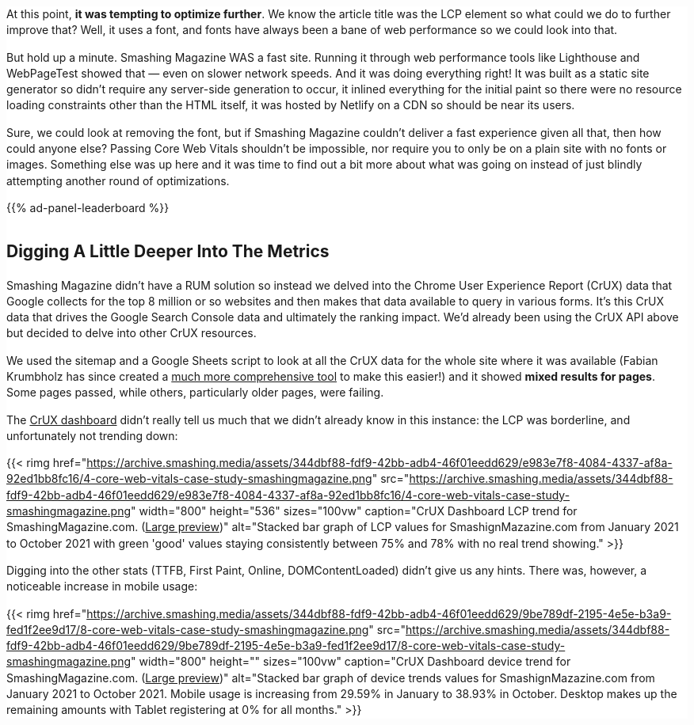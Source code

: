 At this point, **it was tempting to optimize further**. We know the article title was the LCP element so what could we do to further improve that? Well, it uses a font, and fonts have always been a bane of web performance so we could look into that.

But hold up a minute. Smashing Magazine WAS a fast site. Running it through web performance tools like Lighthouse and WebPageTest showed that &mdash; even on slower network speeds. And it was doing everything right! It was built as a static site generator so didn’t require any server-side generation to occur, it inlined everything for the initial paint so there were no resource loading constraints other than the HTML itself, it was hosted by Netlify on a CDN so should be near its users.

Sure, we could look at removing the font, but if Smashing Magazine couldn’t deliver a fast experience given all that, then how could anyone else? Passing Core Web Vitals shouldn’t be impossible, nor require you to only be on a plain site with no fonts or images. Something else was up here and it was time to find out a bit more about what was going on instead of just blindly attempting another round of optimizations.

{{% ad-panel-leaderboard %}}

## Digging A Little Deeper Into The Metrics

Smashing Magazine didn’t have a RUM solution so instead we delved into the Chrome User Experience Report  (CrUX) data that Google collects for the top 8 million or so websites and then makes that data available to query in various forms. It’s this CrUX data that drives the Google Search Console data and ultimately the ranking impact. We’d already been using the CrUX API above but decided to delve into other CrUX resources.

We used the sitemap and a Google Sheets script to look at all the CrUX data for the whole site where it was available (Fabian Krumbholz has since created a [much more comprehensive tool](https://fabkrum.github.io/core-web-vitals-optimizer/) to make this easier!) and it showed **mixed results for pages**. Some pages passed, while others, particularly older pages, were failing.

The [CrUX dashboard](https://rviscomi.github.io/crux-dash-launcher/) didn’t really tell us much that we didn’t already know in this instance: the LCP was  borderline, and unfortunately not trending down:

{{< rimg href="https://archive.smashing.media/assets/344dbf88-fdf9-42bb-adb4-46f01eedd629/e983e7f8-4084-4337-af8a-92ed1bb8fc16/4-core-web-vitals-case-study-smashingmagazine.png" src="https://archive.smashing.media/assets/344dbf88-fdf9-42bb-adb4-46f01eedd629/e983e7f8-4084-4337-af8a-92ed1bb8fc16/4-core-web-vitals-case-study-smashingmagazine.png" width="800" height="536" sizes="100vw" caption="CrUX Dashboard LCP trend for SmashingMagazine.com. (<a href='https://archive.smashing.media/assets/344dbf88-fdf9-42bb-adb4-46f01eedd629/e983e7f8-4084-4337-af8a-92ed1bb8fc16/4-core-web-vitals-case-study-smashingmagazine.png'>Large preview</a>)" alt="Stacked bar graph of LCP values for SmashignMazazine.com from January 2021 to October 2021 with green 'good' values staying consistently between 75% and 78% with no real trend showing." >}}

Digging into the other stats (TTFB, First Paint, Online, DOMContentLoaded) didn’t give us any hints. There was, however, a noticeable increase in mobile usage:

{{< rimg href="https://archive.smashing.media/assets/344dbf88-fdf9-42bb-adb4-46f01eedd629/9be789df-2195-4e5e-b3a9-fed1f2ee9d17/8-core-web-vitals-case-study-smashingmagazine.png" src="https://archive.smashing.media/assets/344dbf88-fdf9-42bb-adb4-46f01eedd629/9be789df-2195-4e5e-b3a9-fed1f2ee9d17/8-core-web-vitals-case-study-smashingmagazine.png" width="800" height="" sizes="100vw" caption="CrUX Dashboard device trend for SmashingMagazine.com. (<a href='https://archive.smashing.media/assets/344dbf88-fdf9-42bb-adb4-46f01eedd629/9be789df-2195-4e5e-b3a9-fed1f2ee9d17/8-core-web-vitals-case-study-smashingmagazine.png'>Large preview</a>)" alt="Stacked bar graph of device trends values for SmashignMazazine.com from January 2021 to October 2021. Mobile usage is increasing from 29.59% in January to 38.93% in October. Desktop makes up the remaining amounts with Tablet registering at 0% for all months." >}}
